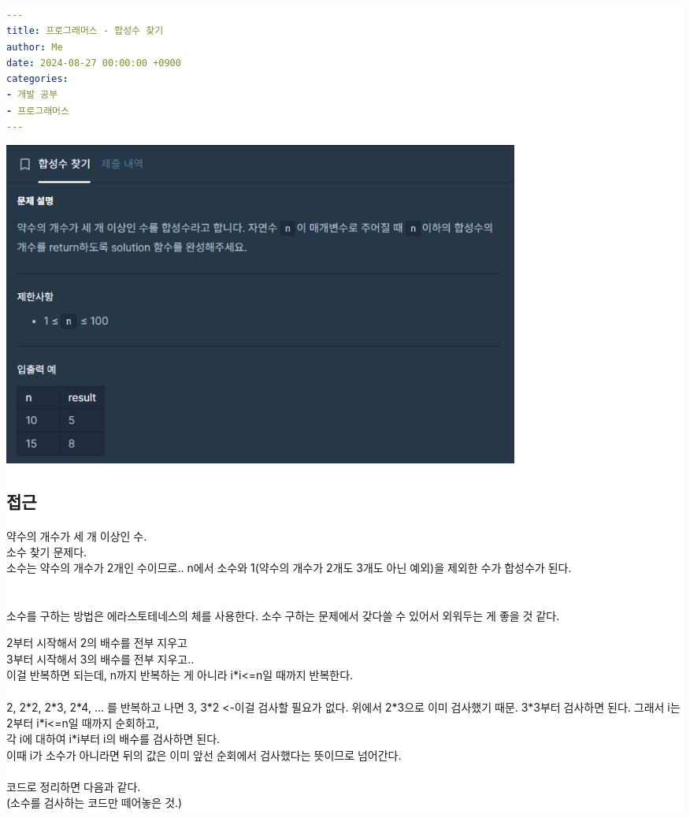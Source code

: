 ```yaml
---
title: 프로그래머스 - 합성수 찾기
author: Me
date: 2024-08-27 00:00:00 +0900
categories:
- 개발 공부
- 프로그래머스
---
```

<img src="../assets/img/2024-08-27-programmers_composite-numbers/2024-08-27-20-37-24.png" width="75%" alt=""/>

## 접근
약수의 개수가 세 개 이상인 수.\
소수 찾기 문제다.\
소수는 약수의 개수가 2개인 수이므로.. n에서 소수와 1(약수의 개수가 2개도 3개도 아닌 예외)을 제외한 수가 합성수가 된다. \
\
\
소수를 구하는 방법은 에라스토테네스의 체를 사용한다.
소수 구하는 문제에서 갖다쓸 수 있어서 외워두는 게 좋을 것 같다.

2부터 시작해서 2의 배수를 전부 지우고\
3부터 시작해서 3의 배수를 전부 지우고..\
이걸 반복하면 되는데, n까지 반복하는 게 아니라 i\*i<=n일 때까지 반복한다.\
\
2, 2\*2, 2\*3, 2\*4, ... 를 반복하고 나면
3, 3\*2 <-이걸 검사할 필요가 없다. 위에서 2\*3으로 이미 검사했기 때문. 3\*3부터 검사하면 된다.
그래서 i는 2부터 i\*i<=n일 때까지 순회하고,\
각 i에 대하여 i\*i부터 i의 배수를 검사하면 된다.\
이때 i가 소수가 아니라면 뒤의 값은 이미 앞선 순회에서 검사했다는 뜻이므로 넘어간다.\
\
코드로 정리하면 다음과 같다.\
(소수를 검사하는 코드만 떼어놓은 것.)
